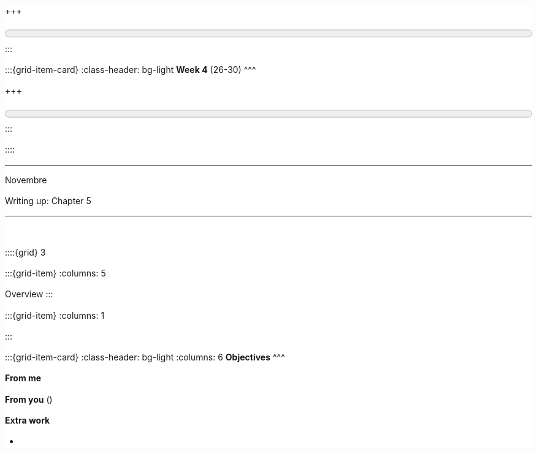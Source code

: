 
+++


<progress value="0" max="100" style="width:100%; height:25px;"  > 0% </progress>
:::

:::{grid-item-card}
:class-header: bg-light
**Week 4** (26-30)
^^^


+++


<progress value="0" max="100" style="width:100%; height:25px;"  > 0% </progress>
:::

::::


***

<p class="emphase2"> Novembre </p>

<p class="emphase"> Writing up: Chapter 5  </p>

***

<br>



::::{grid} 3

:::{grid-item}
:columns: 5

Overview
:::


:::{grid-item}
:columns: 1

:::


:::{grid-item-card}
:class-header: bg-light
:columns: 6
**Objectives**
^^^

**From me**


**From you** ()



**Extra work**

- 
